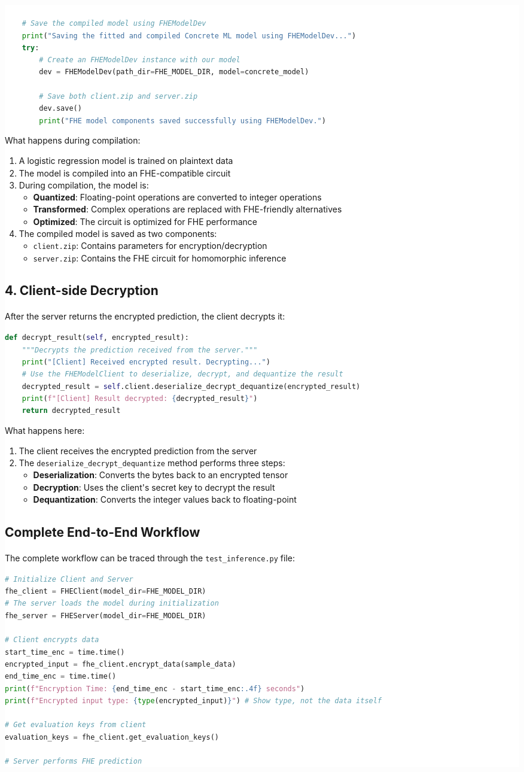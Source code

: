 ```python

    # Save the compiled model using FHEModelDev
    print("Saving the fitted and compiled Concrete ML model using FHEModelDev...")
    try:
        # Create an FHEModelDev instance with our model
        dev = FHEModelDev(path_dir=FHE_MODEL_DIR, model=concrete_model)
        
        # Save both client.zip and server.zip
        dev.save()
        print("FHE model components saved successfully using FHEModelDev.")
```

What happens during compilation:
1. A logistic regression model is trained on plaintext data
2. The model is compiled into an FHE-compatible circuit
3. During compilation, the model is:
   - **Quantized**: Floating-point operations are converted to integer operations
   - **Transformed**: Complex operations are replaced with FHE-friendly alternatives
   - **Optimized**: The circuit is optimized for FHE performance
4. The compiled model is saved as two components:
   - `client.zip`: Contains parameters for encryption/decryption
   - `server.zip`: Contains the FHE circuit for homomorphic inference

## 4. Client-side Decryption

After the server returns the encrypted prediction, the client decrypts it:

```python
def decrypt_result(self, encrypted_result):
    """Decrypts the prediction received from the server."""
    print("[Client] Received encrypted result. Decrypting...")
    # Use the FHEModelClient to deserialize, decrypt, and dequantize the result
    decrypted_result = self.client.deserialize_decrypt_dequantize(encrypted_result)
    print(f"[Client] Result decrypted: {decrypted_result}")
    return decrypted_result
```

What happens here:
1. The client receives the encrypted prediction from the server
2. The `deserialize_decrypt_dequantize` method performs three steps:
   - **Deserialization**: Converts the bytes back to an encrypted tensor
   - **Decryption**: Uses the client's secret key to decrypt the result
   - **Dequantization**: Converts the integer values back to floating-point

## Complete End-to-End Workflow

The complete workflow can be traced through the `test_inference.py` file:

```python
# Initialize Client and Server
fhe_client = FHEClient(model_dir=FHE_MODEL_DIR)
# The server loads the model during initialization
fhe_server = FHEServer(model_dir=FHE_MODEL_DIR)

# Client encrypts data
start_time_enc = time.time()
encrypted_input = fhe_client.encrypt_data(sample_data)
end_time_enc = time.time()
print(f"Encryption Time: {end_time_enc - start_time_enc:.4f} seconds")
print(f"Encrypted input type: {type(encrypted_input)}") # Show type, not the data itself

# Get evaluation keys from client
evaluation_keys = fhe_client.get_evaluation_keys()

# Server performs FHE prediction
```
